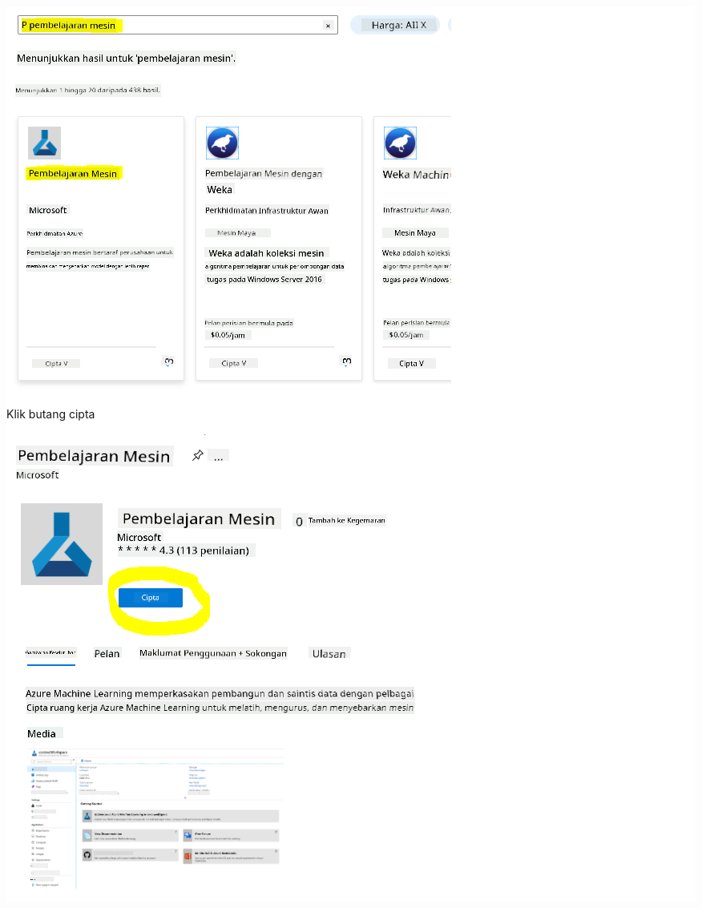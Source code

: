    ![ruang-kerja-2](../../../../translated_images/workspace-2.ae7c486db8796147075e4a56566aa819827dd6c4c8d18d64590317c3be625f17.ms.png)

   Klik butang cipta

   ![ruang-kerja-3](../../../../translated_images/workspace-3.398ca4a5858132cce584db9df10c5a011cd9075eb182e647a77d5cac01771eea.ms.png)

